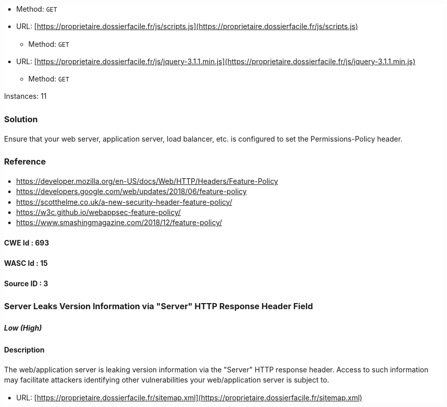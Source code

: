   
  * Method: `GET`
  
  
  
  
* URL: [https://proprietaire.dossierfacile.fr/js/scripts.js](https://proprietaire.dossierfacile.fr/js/scripts.js)
  
  
  * Method: `GET`
  
  
  
  
* URL: [https://proprietaire.dossierfacile.fr/js/jquery-3.1.1.min.js](https://proprietaire.dossierfacile.fr/js/jquery-3.1.1.min.js)
  
  
  * Method: `GET`
  
  
  
  
Instances: 11
  
### Solution
<p>Ensure that your web server, application server, load balancer, etc. is configured to set the Permissions-Policy header.</p>
  
### Reference
* https://developer.mozilla.org/en-US/docs/Web/HTTP/Headers/Feature-Policy
* https://developers.google.com/web/updates/2018/06/feature-policy
* https://scotthelme.co.uk/a-new-security-header-feature-policy/
* https://w3c.github.io/webappsec-feature-policy/
* https://www.smashingmagazine.com/2018/12/feature-policy/

  
#### CWE Id : 693
  
#### WASC Id : 15
  
#### Source ID : 3

  
  
  
  
### Server Leaks Version Information via "Server" HTTP Response Header Field
##### Low (High)
  
  
  
  
#### Description
<p>The web/application server is leaking version information via the "Server" HTTP response header. Access to such information may facilitate attackers identifying other vulnerabilities your web/application server is subject to.</p>
  
  
  
* URL: [https://proprietaire.dossierfacile.fr/sitemap.xml](https://proprietaire.dossierfacile.fr/sitemap.xml)
  